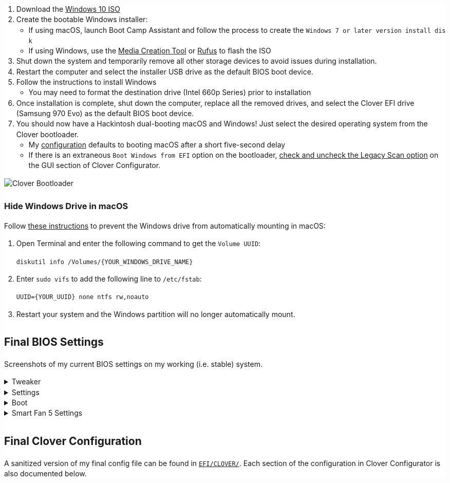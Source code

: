 1. Download the [Windows 10 ISO](https://www.microsoft.com/en-us/software-download/windows10ISO)
2. Create the bootable Windows installer:
    * If using macOS, launch Boot Camp Assistant and follow the process to create the `Windows 7 or later version install disk`
    * If using Windows, use the [Media Creation Tool](https://www.microsoft.com/software-download/windows10) or [Rufus](https://rufus.ie/) to flash the ISO
3. Shut down the system and temporarily remove all other storage devices to avoid issues during installation.
4. Restart the computer and select the installer USB drive as the default BIOS boot device.
5. Follow the instructions to install Windows
    * You may need to format the destination drive (Intel 660p Series) prior to installation
6. Once installation is complete, shut down the computer, replace all the removed drives, and select the Clover EFI drive (Samsung 970 Evo) as the default BIOS boot device.
7. You should now have a Hackintosh dual-booting macOS and Windows! Just select the desired operating system from the Clover bootloader.
    * My [configuration](EFI/CLOVER/config.plist) defaults to booting macOS after a short five-second delay
    * If there is an extraneous `Boot Windows from EFI` option on the bootloader, [check and uncheck the Legacy Scan option](https://www.tonymacx86.com/threads/solved-clover-shows-two-boot-options-for-windows-efi.243457/) on the GUI section of Clover Configurator. 
    
![Clover Bootloader](Screenshots/Post_Windows.png)

### Hide Windows Drive in macOS
    
Follow [these instructions](https://discussions.apple.com/docs/DOC-7942) to prevent the Windows drive from automatically mounting in macOS:

1. Open Terminal and enter the following command to get the `Volume UUID`:
      
    `diskutil info /Volumes/{YOUR_WINDOWS_DRIVE_NAME}`
          
2. Enter `sudo vifs` to add the following line to `/etc/fstab`:
      
    `UUID={YOUR_UUID} none ntfs rw,noauto`
      
3. Restart your system and the Windows partition will no longer automatically mount.


## Final BIOS Settings

Screenshots of my current BIOS settings on my working (i.e. stable) system. 

<details><summary>Tweaker</summary></details>
  
<details><summary>Settings</summary></details>

<details><summary>Boot</summary></details>

<details><summary>Smart Fan 5 Settings</summary></details>


## Final Clover Configuration

A sanitized version of my final config file can be found in [`EFI/CLOVER/`](EFI/CLOVER/). Each section of the configuration in Clover Configurator is also documented below.
